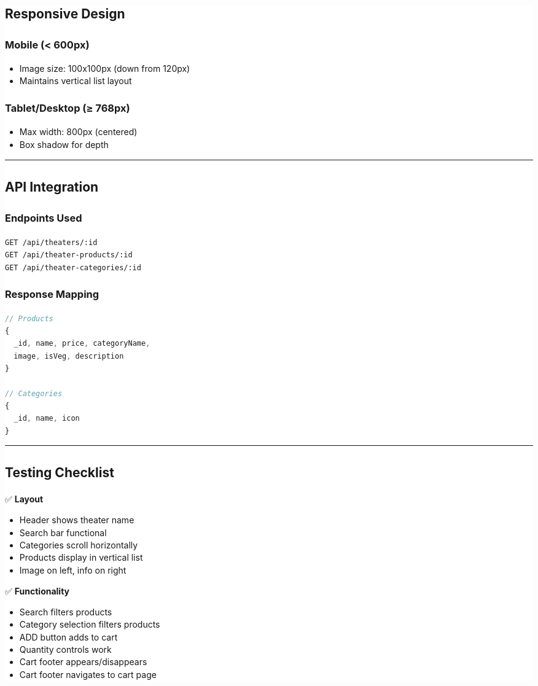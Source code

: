 
## Responsive Design

### Mobile (< 600px)
- Image size: 100x100px (down from 120px)
- Maintains vertical list layout

### Tablet/Desktop (≥ 768px)
- Max width: 800px (centered)
- Box shadow for depth

---

## API Integration

### Endpoints Used
```
GET /api/theaters/:id
GET /api/theater-products/:id
GET /api/theater-categories/:id
```

### Response Mapping
```javascript
// Products
{
  _id, name, price, categoryName,
  image, isVeg, description
}

// Categories
{
  _id, name, icon
}
```

---

## Testing Checklist

✅ **Layout**
- Header shows theater name
- Search bar functional
- Categories scroll horizontally
- Products display in vertical list
- Image on left, info on right

✅ **Functionality**
- Search filters products
- Category selection filters products
- ADD button adds to cart
- Quantity controls work
- Cart footer appears/disappears
- Cart footer navigates to cart page
